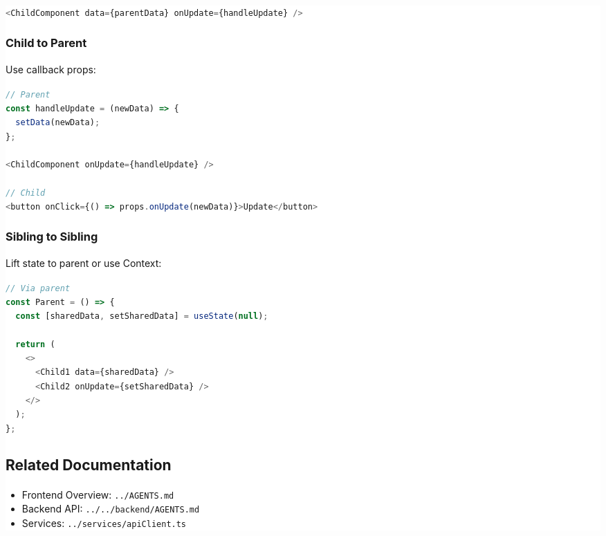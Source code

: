 ```typescript
<ChildComponent data={parentData} onUpdate={handleUpdate} />
```

### Child to Parent
Use callback props:

```typescript
// Parent
const handleUpdate = (newData) => {
  setData(newData);
};

<ChildComponent onUpdate={handleUpdate} />

// Child
<button onClick={() => props.onUpdate(newData)}>Update</button>
```

### Sibling to Sibling
Lift state to parent or use Context:

```typescript
// Via parent
const Parent = () => {
  const [sharedData, setSharedData] = useState(null);

  return (
    <>
      <Child1 data={sharedData} />
      <Child2 onUpdate={setSharedData} />
    </>
  );
};
```

## Related Documentation

- Frontend Overview: `../AGENTS.md`
- Backend API: `../../backend/AGENTS.md`
- Services: `../services/apiClient.ts`
